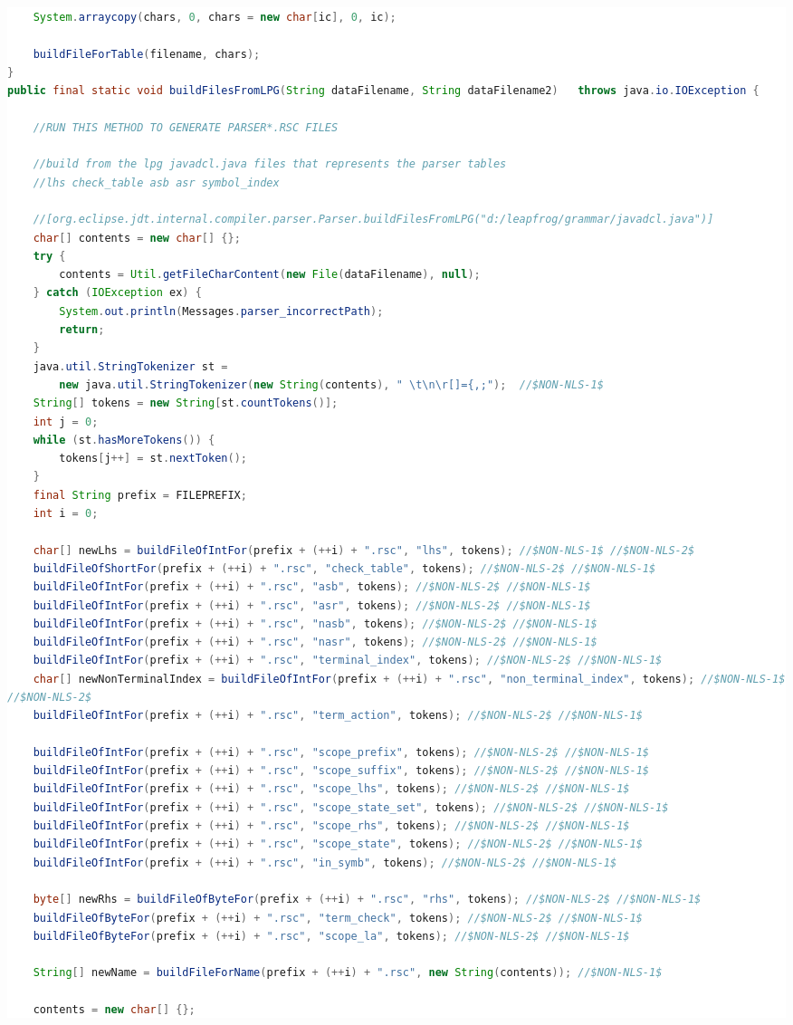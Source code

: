 ```java
	System.arraycopy(chars, 0, chars = new char[ic], 0, ic);

	buildFileForTable(filename, chars);
}
public final static void buildFilesFromLPG(String dataFilename, String dataFilename2)	throws java.io.IOException {

	//RUN THIS METHOD TO GENERATE PARSER*.RSC FILES

	//build from the lpg javadcl.java files that represents the parser tables
	//lhs check_table asb asr symbol_index

	//[org.eclipse.jdt.internal.compiler.parser.Parser.buildFilesFromLPG("d:/leapfrog/grammar/javadcl.java")]
	char[] contents = new char[] {};
	try {
		contents = Util.getFileCharContent(new File(dataFilename), null);
	} catch (IOException ex) {
		System.out.println(Messages.parser_incorrectPath); 
		return;
	}
	java.util.StringTokenizer st = 
		new java.util.StringTokenizer(new String(contents), " \t\n\r[]={,;");  //$NON-NLS-1$
	String[] tokens = new String[st.countTokens()];
	int j = 0;
	while (st.hasMoreTokens()) {
		tokens[j++] = st.nextToken();
	}
	final String prefix = FILEPREFIX;
	int i = 0;
	
	char[] newLhs = buildFileOfIntFor(prefix + (++i) + ".rsc", "lhs", tokens); //$NON-NLS-1$ //$NON-NLS-2$
	buildFileOfShortFor(prefix + (++i) + ".rsc", "check_table", tokens); //$NON-NLS-2$ //$NON-NLS-1$
	buildFileOfIntFor(prefix + (++i) + ".rsc", "asb", tokens); //$NON-NLS-2$ //$NON-NLS-1$
	buildFileOfIntFor(prefix + (++i) + ".rsc", "asr", tokens); //$NON-NLS-2$ //$NON-NLS-1$
	buildFileOfIntFor(prefix + (++i) + ".rsc", "nasb", tokens); //$NON-NLS-2$ //$NON-NLS-1$
	buildFileOfIntFor(prefix + (++i) + ".rsc", "nasr", tokens); //$NON-NLS-2$ //$NON-NLS-1$
	buildFileOfIntFor(prefix + (++i) + ".rsc", "terminal_index", tokens); //$NON-NLS-2$ //$NON-NLS-1$
	char[] newNonTerminalIndex = buildFileOfIntFor(prefix + (++i) + ".rsc", "non_terminal_index", tokens); //$NON-NLS-1$ //$NON-NLS-2$
	buildFileOfIntFor(prefix + (++i) + ".rsc", "term_action", tokens); //$NON-NLS-2$ //$NON-NLS-1$
	
	buildFileOfIntFor(prefix + (++i) + ".rsc", "scope_prefix", tokens); //$NON-NLS-2$ //$NON-NLS-1$
	buildFileOfIntFor(prefix + (++i) + ".rsc", "scope_suffix", tokens); //$NON-NLS-2$ //$NON-NLS-1$
	buildFileOfIntFor(prefix + (++i) + ".rsc", "scope_lhs", tokens); //$NON-NLS-2$ //$NON-NLS-1$
	buildFileOfIntFor(prefix + (++i) + ".rsc", "scope_state_set", tokens); //$NON-NLS-2$ //$NON-NLS-1$
	buildFileOfIntFor(prefix + (++i) + ".rsc", "scope_rhs", tokens); //$NON-NLS-2$ //$NON-NLS-1$
	buildFileOfIntFor(prefix + (++i) + ".rsc", "scope_state", tokens); //$NON-NLS-2$ //$NON-NLS-1$
	buildFileOfIntFor(prefix + (++i) + ".rsc", "in_symb", tokens); //$NON-NLS-2$ //$NON-NLS-1$
	
	byte[] newRhs = buildFileOfByteFor(prefix + (++i) + ".rsc", "rhs", tokens); //$NON-NLS-2$ //$NON-NLS-1$
	buildFileOfByteFor(prefix + (++i) + ".rsc", "term_check", tokens); //$NON-NLS-2$ //$NON-NLS-1$
	buildFileOfByteFor(prefix + (++i) + ".rsc", "scope_la", tokens); //$NON-NLS-2$ //$NON-NLS-1$
	
	String[] newName = buildFileForName(prefix + (++i) + ".rsc", new String(contents)); //$NON-NLS-1$
	
	contents = new char[] {};
```